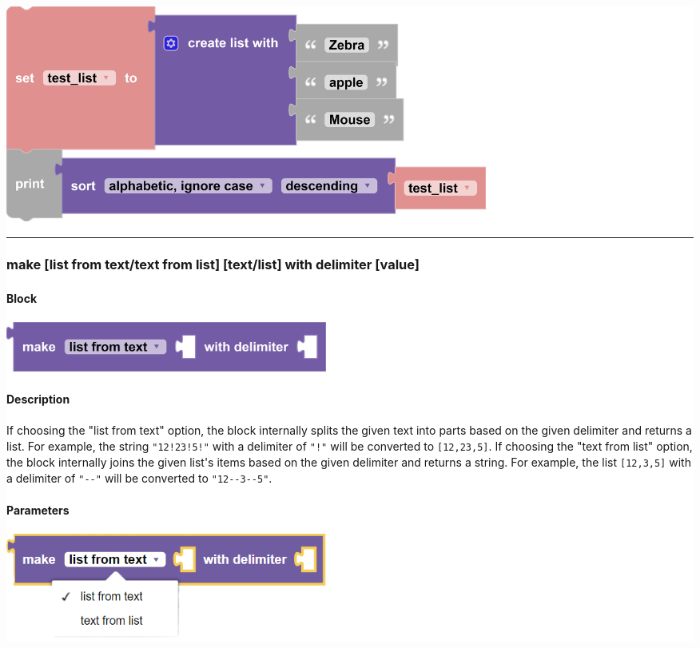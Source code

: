 <img src="/img/CDE/blockly_docu/junior/sort_example3.png" width="600px"/>

<hr/>

### make [list from text/text from list] [text/list] with delimiter [value]

#### Block

<img src="/img/CDE/blockly_docu/junior/delimiter.png" width="400px"/> 

#### Description

If choosing the "list from text" option, the block internally splits the given text into parts based on the given delimiter and returns a list. For example, the string ``"12!23!5!"`` with a delimiter of ``"!"`` will be converted to ``[12,23,5]``. If choosing the "text from list" option, the block internally joins the given list's items based on the given delimiter and returns a string. For example, the list ``[12,3,5]`` with a delimiter of ``"--"`` will be converted to ``"12--3--5"``.<br/>

#### Parameters

<img src="/img/CDE/blockly_docu/junior/delimiter_params1.png" width="400px"/> 
